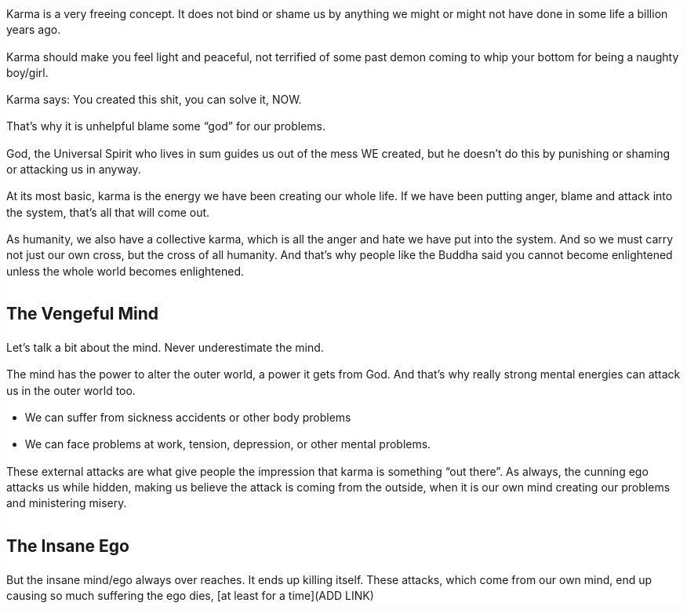  

Karma is a very freeing concept. It does not bind or shame us by anything we might or might not have done in some life a billion years ago.  

 

Karma should make you feel light and peaceful, not terrified of some past demon coming to whip your bottom for being a naughty boy/girl. 

 

Karma says: You created this shit, you can solve it, NOW. 

 

That’s why it is unhelpful blame some “god” for our problems. 

 

God, the Universal Spirit who lives in sum guides us out of the mess WE created, but he doesn’t  do this by punishing or shaming or attacking us in anyway. 

 

At its most basic, karma is the energy we have been creating our whole life. If we have been putting anger, blame and attack into the system, that’s all that will come out. 

 

As humanity, we also have a collective karma, which is all the anger and hate we have put into the system. And so we must carry not just our own cross, but the cross of all humanity. And that’s why people like the Buddha said you cannot become enlightened unless the whole world becomes enlightened. 

 

## The Vengeful Mind 

 

Let’s talk a bit about the mind. Never underestimate the mind. 

 

The mind has the power to alter the outer world, a power it gets from God. And that’s why really strong mental energies can attack us in the outer world too. 

 

* We can suffer from sickness accidents or other body problems 

 

* We can face problems at work, tension, depression, or other mental problems. 

 

These external attacks are what give people the impression that karma is something “out there”. As always, the cunning ego attacks us while hidden, making us believe the attack is coming from the outside, when it is our own mind creating our problems and ministering misery. 

 

## The Insane Ego 

 

But the insane mind/ego always over reaches. It ends up killing itself. These attacks, which come from our own mind, end up causing so much suffering the ego dies, [at least for a time](ADD LINK) 
